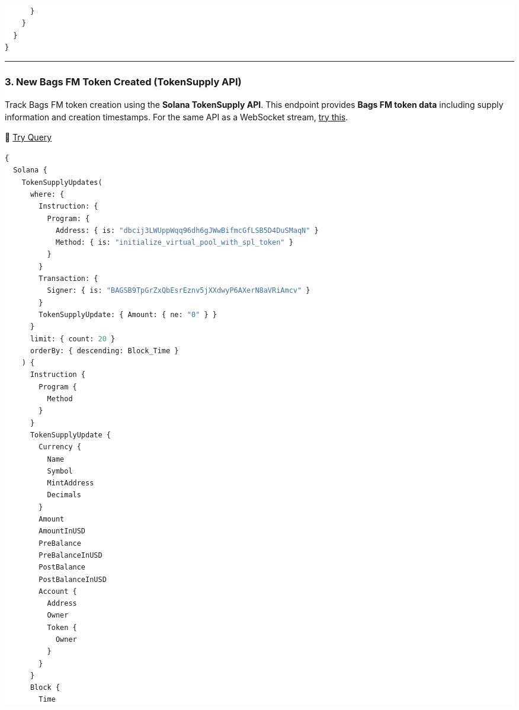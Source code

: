 ```graphql
      }
    }
  }
}
```

---

### 3. New Bags FM Token Created (TokenSupply API)

Track Bags FM token creation using the **Solana TokenSupply API**. This endpoint provides **Bags FM token data** including supply information and creation timestamps. For the same API as a WebSocket stream, [try this](https://ide.bitquery.io/Bagsfm-token-creation-stream-using-Solana-token-supply-updates).

🔗 [Try Query](https://ide.bitquery.io/Bagsfm-token-creation-using-Solana-token-supply-updates)

```graphql
{
  Solana {
    TokenSupplyUpdates(
      where: {
        Instruction: {
          Program: {
            Address: { is: "dbcij3LWUppWqq96dh6gJWwBifmcGfLSB5D4DuSMaqN" }
            Method: { is: "initialize_virtual_pool_with_spl_token" }
          }
        }
        Transaction: {
          Signer: { is: "BAGSB9TpGrZxQbEsrEznv5jXXdwyP6AXerN8aVRiAmcv" }
        }
        TokenSupplyUpdate: { Amount: { ne: "0" } }
      }
      limit: { count: 20 }
      orderBy: { descending: Block_Time }
    ) {
      Instruction {
        Program {
          Method
        }
      }
      TokenSupplyUpdate {
        Currency {
          Name
          Symbol
          MintAddress
          Decimals
        }
        Amount
        AmountInUSD
        PreBalance
        PreBalanceInUSD
        PostBalance
        PostBalanceInUSD
        Account {
          Address
          Owner
          Token {
            Owner
          }
        }
      }
      Block {
        Time
```